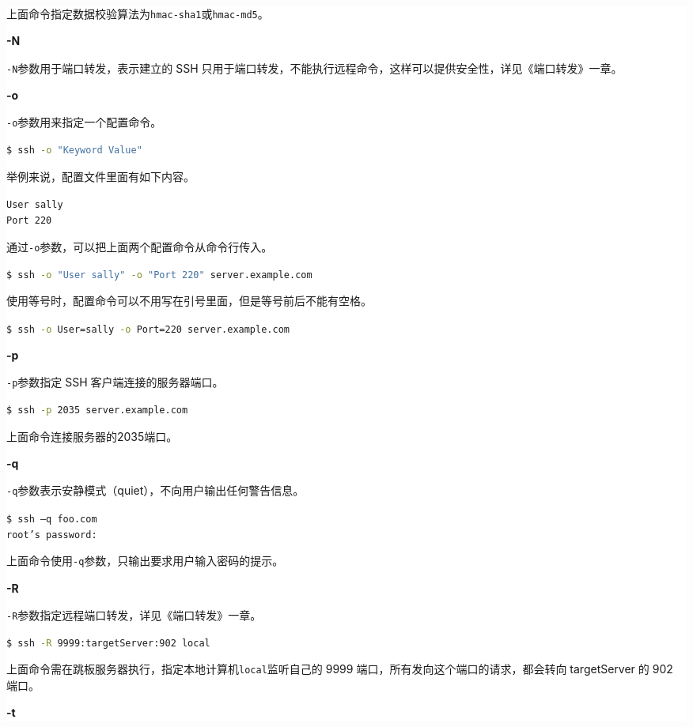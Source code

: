 上面命令指定数据校验算法为`hmac-sha1`或`hmac-md5`。

**-N**

`-N`参数用于端口转发，表示建立的 SSH 只用于端口转发，不能执行远程命令，这样可以提供安全性，详见《端口转发》一章。

**-o**

`-o`参数用来指定一个配置命令。

```bash
$ ssh -o "Keyword Value"
```

举例来说，配置文件里面有如下内容。

```bash
User sally
Port 220
```

通过`-o`参数，可以把上面两个配置命令从命令行传入。

```bash
$ ssh -o "User sally" -o "Port 220" server.example.com
```

使用等号时，配置命令可以不用写在引号里面，但是等号前后不能有空格。

```bash
$ ssh -o User=sally -o Port=220 server.example.com
```

**-p**

`-p`参数指定 SSH 客户端连接的服务器端口。

```bash
$ ssh -p 2035 server.example.com
```

上面命令连接服务器的2035端口。

**-q**

`-q`参数表示安静模式（quiet），不向用户输出任何警告信息。

```bash
$ ssh –q foo.com
root’s password:
```

上面命令使用`-q`参数，只输出要求用户输入密码的提示。

**-R**

`-R`参数指定远程端口转发，详见《端口转发》一章。

```bash
$ ssh -R 9999:targetServer:902 local
```

上面命令需在跳板服务器执行，指定本地计算机`local`监听自己的 9999 端口，所有发向这个端口的请求，都会转向 targetServer 的 902 端口。

**-t**

